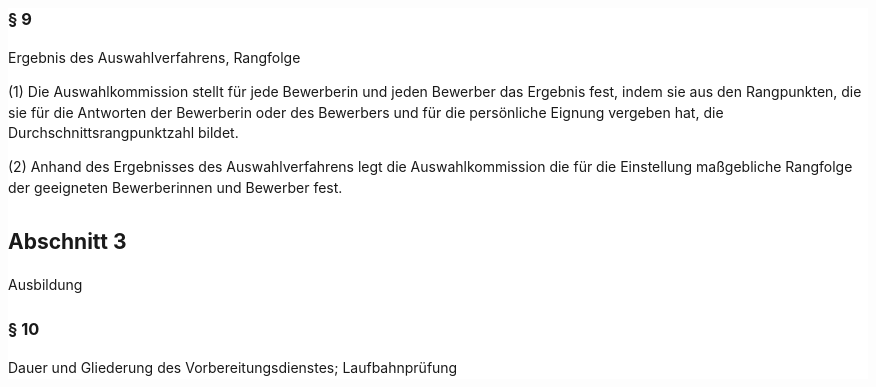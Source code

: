</div>

</div>

</div>

</div>

<span id="BJNR189700017BJNE001000000.html"></span>

### § 9  
Ergebnis des Auswahlverfahrens, Rangfolge

<div>

<div class="jnhtml">

<div>

<div class="jurAbsatz">

(1) Die Auswahlkommission stellt für jede Bewerberin und jeden Bewerber
das Ergebnis fest, indem sie aus den Rangpunkten, die sie für die
Antworten der Bewerberin oder des Bewerbers und für die persönliche
Eignung vergeben hat, die Durchschnittsrangpunktzahl bildet.

</div>

<div class="jurAbsatz">

(2) Anhand des Ergebnisses des Auswahlverfahrens legt die
Auswahlkommission die für die Einstellung maßgebliche Rangfolge der
geeigneten Bewerberinnen und Bewerber fest.

</div>

</div>

</div>

</div>

<span id="BJNR189700017BJNG000300000.html"></span>

## Abschnitt 3  
Ausbildung

<span id="BJNR189700017BJNE001101311.html"></span>

### § 10  
Dauer und Gliederung des Vorbereitungsdienstes; Laufbahnprüfung

<div>

<div class="jnhtml">

<div>

<div class="jurAbsatz">
